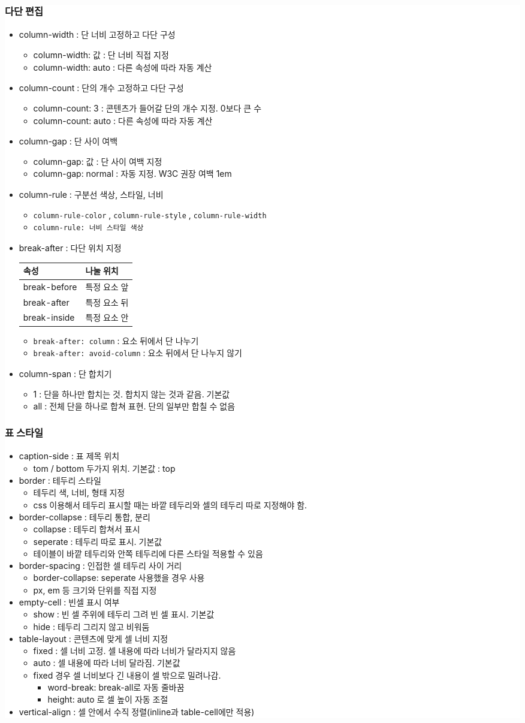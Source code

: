 ### 다단 편집

- column-width : 단 너비 고정하고 다단 구성
    - column-width: 값 : 단 너비 직접 지정
    - column-width: auto : 다른 속성에 따라 자동 계산
- column-count : 단의 개수 고정하고 다단 구성
    - column-count: 3 : 콘텐츠가 들어갈 단의 개수 지정. 0보다 큰 수
    - column-count: auto : 다른 속성에 따라 자동 계산
- column-gap : 단 사이 여백
    - column-gap: 값 : 단 사이 여백 지정
    - column-gap: normal : 자동 지정. W3C 권장 여백 1em
- column-rule : 구분선 색상, 스타일, 너비
    - `column-rule-color` , `column-rule-style` , `column-rule-width`
    - `column-rule: 너비 스타일 색상`
- break-after : 다단 위치 지정

    | 속성 | 나눌 위치 |
    | --- | --- |
    | break-before | 특정 요소 앞 |
    | break-after | 특정 요소 뒤 |
    | break-inside | 특정 요소 안 |
    
    - `break-after: column` : 요소 뒤에서 단 나누기
    - `break-after: avoid-column` : 요소 뒤에서 단 나누지 않기
- column-span : 단 합치기
    - 1 : 단을 하나만 합치는 것. 합치지 않는 것과 같음. 기본값
    - all : 전체 단을 하나로 합쳐 표현. 단의 일부만 합칠 수 없음

### 표 스타일

- caption-side : 표 제목 위치
    - tom / bottom 두가지 위치. 기본값 : top
- border : 테두리 스타일
    - 테두리 색, 너비, 형태 지정
    - css 이용해서 테두리 표시할 때는 바깥 테두리와 셀의 테두리 따로 지정해야 함.
- border-collapse : 테두리 통합, 분리
    - collapse : 테두리 합쳐서 표시
    - seperate : 테두리 따로 표시. 기본값
    - 테이블이 바깥 테두리와 안쪽 테두리에 다른 스타일 적용할 수 있음
- border-spacing : 인접한 셀 테두리 사이 거리
    - border-collapse: seperate 사용했을 경우 사용
    - px, em 등 크기와 단위를 직접 지정
- empty-cell : 빈셀 표시 여부
    - show : 빈 셀 주위에 테두리 그려 빈 셀 표시. 기본값
    - hide : 테두리 그리지 않고 비워둠
- table-layout : 콘텐츠에 맞게 셀 너비 지정
    - fixed : 셀 너비 고정. 셀 내용에 따라 너비가 달라지지 않음
    - auto : 셀 내용에 따라 너비 달라짐. 기본값
    - fixed 경우 셀 너비보다 긴 내용이 셀 밖으로 밀려나감.
        - word-break: break-all로 자동 줄바꿈
        - height: auto 로 셀 높이 자동 조절
- vertical-align : 셀 안에서 수직 정렬(inline과 table-cell에만 적용)
